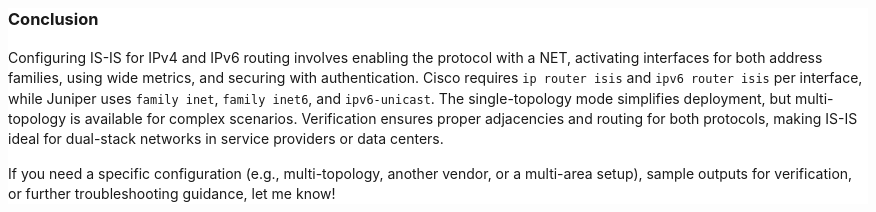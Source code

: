 
### Conclusion
Configuring IS-IS for IPv4 and IPv6 routing involves enabling the protocol with a NET, activating interfaces for both address families, using wide metrics, and securing with authentication. Cisco requires `ip router isis` and `ipv6 router isis` per interface, while Juniper uses `family inet`, `family inet6`, and `ipv6-unicast`. The single-topology mode simplifies deployment, but multi-topology is available for complex scenarios. Verification ensures proper adjacencies and routing for both protocols, making IS-IS ideal for dual-stack networks in service providers or data centers.

If you need a specific configuration (e.g., multi-topology, another vendor, or a multi-area setup), sample outputs for verification, or further troubleshooting guidance, let me know!